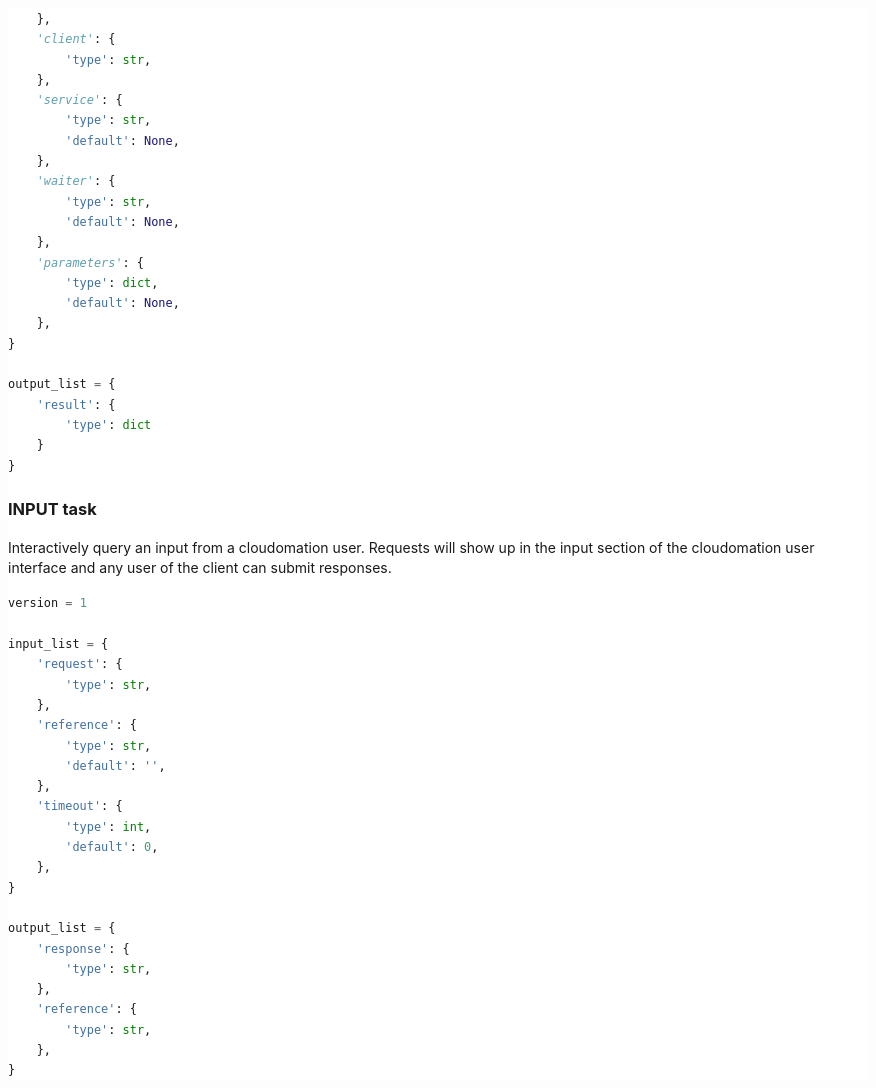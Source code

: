 ```python
    },
    'client': {
        'type': str,
    },
    'service': {
        'type': str,
        'default': None,
    },
    'waiter': {
        'type': str,
        'default': None,
    },
    'parameters': {
        'type': dict,
        'default': None,
    },
}

output_list = {
    'result': {
        'type': dict
    }
}
```

### INPUT task

Interactively query an input from a cloudomation user. Requests will show up in the input section of the cloudomation user interface and any user of the client can submit responses.

```python
version = 1

input_list = {
    'request': {
        'type': str,
    },
    'reference': {
        'type': str,
        'default': '',
    },
    'timeout': {
        'type': int,
        'default': 0,
    },
}

output_list = {
    'response': {
        'type': str,
    },
    'reference': {
        'type': str,
    },
}
```
